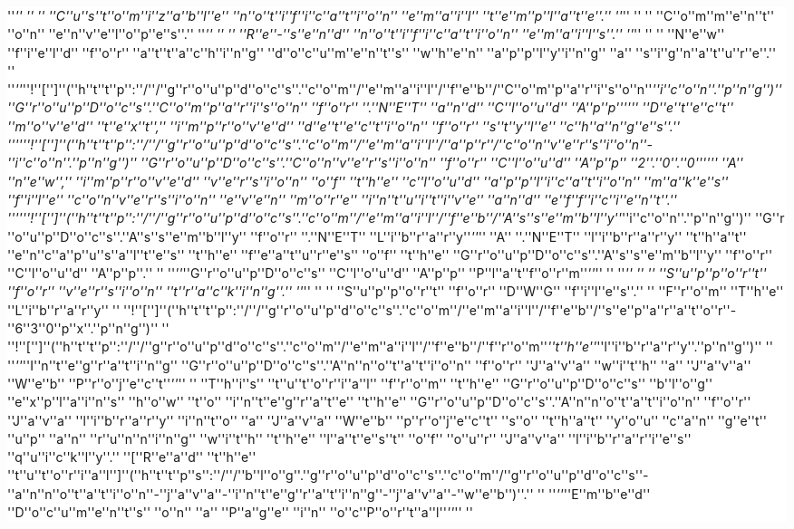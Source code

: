 ''*'' '' '' ''C''u''s''t''o''m''i''z''a''b''l''e'' ''n''o''t''i''f''i''c''a''t''i''o''n'' ''e''m''a''i''l'' ''t''e''m''p''l''a''t''e''.''
''*'' '' '' ''C''o''m''m''e''n''t'' ''o''n'' ''e''n''v''e''l''o''p''e''s''.''
''*'' '' '' ''R''e''-''s''e''n''d'' ''n''o''t''i''f''i''c''a''t''i''o''n'' ''e''m''a''i''l''s''.''
''*'' '' '' ''N''e''w'' ''f''i''e''l''d'' ''f''o''r'' ''a''t''t''a''c''h''i''n''g'' ''d''o''c''u''m''e''n''t''s'' ''w''h''e''n'' ''a''p''p''l''y''i''n''g'' ''a'' ''s''i''g''n''a''t''u''r''e''.''
''
''*''*''!''['']''(''h''t''t''p'':''/''/''g''r''o''u''p''d''o''c''s''.''c''o''m''/''e''m''a''i''l''/''f''e''b''/''C''o''m''p''a''r''i''s''o''n''_''i''c''o''n''.''p''n''g'')'' ''G''r''o''u''p''D''o''c''s''.''C''o''m''p''a''r''i''s''o''n'' ''f''o''r'' ''.''N''E''T'' ''a''n''d'' ''C''l''o''u''d'' ''A''p''p''*''*'' ''D''e''t''e''c''t'' ''m''o''v''e''d'' ''t''e''x''t'','' ''i''m''p''r''o''v''e''d'' ''d''e''t''e''c''t''i''o''n'' ''f''o''r'' ''s''t''y''l''e'' ''c''h''a''n''g''e''s''.'' ''*''*''!''['']''(''h''t''t''p'':''/''/''g''r''o''u''p''d''o''c''s''.''c''o''m''/''e''m''a''i''l''/''a''p''r''/''c''o''n''v''e''r''s''i''o''n''-''i''c''o''n''.''p''n''g'')'' ''G''r''o''u''p''D''o''c''s''.''C''o''n''v''e''r''s''i''o''n'' ''f''o''r'' ''C''l''o''u''d'' ''A''p''p'' ''2''.''0''.''0''*''*'' ''A'' ''n''e''w'','' ''i''m''p''r''o''v''e''d'' ''v''e''r''s''i''o''n'' ''o''f'' ''t''h''e'' ''c''l''o''u''d'' ''a''p''p''l''i''c''a''t''i''o''n'' ''m''a''k''e''s'' ''f''i''l''e'' ''c''o''n''v''e''r''s''i''o''n'' ''e''v''e''n'' ''m''o''r''e'' ''i''n''t''u''i''t''i''v''e'' ''a''n''d'' ''e''f''f''i''c''i''e''n''t''.'' ''*''*''!''['']''(''h''t''t''p'':''/''/''g''r''o''u''p''d''o''c''s''.''c''o''m''/''e''m''a''i''l''/''f''e''b''/''A''s''s''e''m''b''l''y''_''i''c''o''n''.''p''n''g'')'' ''G''r''o''u''p''D''o''c''s''.''A''s''s''e''m''b''l''y'' ''f''o''r'' ''.''N''E''T'' ''L''i''b''r''a''r''y''*''*'' ''A'' ''.''N''E''T'' ''l''i''b''r''a''r''y'' ''t''h''a''t'' ''e''n''c''a''p''u''s''a''l''t''e''s'' ''t''h''e'' ''f''e''a''t''u''r''e''s'' ''o''f'' ''t''h''e'' ''G''r''o''u''p''D''o''c''s''.''A''s''s''e''m''b''l''y'' ''f''o''r'' ''C''l''o''u''d'' ''A''p''p''.'' '' ''*''*''G''r''o''u''p''D''o''c''s'' ''C''l''o''u''d'' ''A''p''p'' ''P''l''a''t''f''o''r''m''*''*''
''
''*'' '' '' ''S''u''p''p''o''r''t'' ''f''o''r'' ''v''e''r''s''i''o''n'' ''t''r''a''c''k''i''n''g''.''
''*'' '' '' ''S''u''p''p''o''r''t'' ''f''o''r'' ''D''W''G'' ''f''i''l''e''s''.''
''
''F''r''o''m'' ''T''h''e'' ''L''i''b''r''a''r''y''
''
''!''['']''(''h''t''t''p'':''/''/''g''r''o''u''p''d''o''c''s''.''c''o''m''/''e''m''a''i''l''/''f''e''b''/''s''e''p''a''r''a''t''o''r''-''6''3''0''p''x''.''p''n''g'')''
''
''!''['']''(''h''t''t''p'':''/''/''g''r''o''u''p''d''o''c''s''.''c''o''m''/''e''m''a''i''l''/''f''e''b''/''f''r''o''m''_''t''h''e''_''l''i''b''r''a''r''y''.''p''n''g'')''
''
''*''*''I''n''t''e''g''r''a''t''i''n''g'' ''G''r''o''u''p''D''o''c''s''.''A''n''n''o''t''a''t''i''o''n'' ''f''o''r'' ''J''a''v''a'' ''w''i''t''h'' ''a'' ''J''a''v''a'' ''W''e''b'' ''P''r''o''j''e''c''t''*''*''
''
''T''h''i''s'' ''t''u''t''o''r''i''a''l'' ''f''r''o''m'' ''t''h''e'' ''G''r''o''u''p''D''o''c''s'' ''b''l''o''g'' ''e''x''p''l''a''i''n''s'' ''h''o''w'' ''t''o'' ''i''n''t''e''g''r''a''t''e'' ''t''h''e'' ''G''r''o''u''p''D''o''c''s''.''A''n''n''o''t''a''t''i''o''n'' ''f''o''r'' ''J''a''v''a'' ''l''i''b''r''a''r''y'' ''i''n''t''o'' ''a'' ''J''a''v''a'' ''W''e''b'' ''p''r''o''j''e''c''t'' ''s''o'' ''t''h''a''t'' ''y''o''u'' ''c''a''n'' ''g''e''t'' ''u''p'' ''a''n'' ''r''u''n''n''i''n''g'' ''w''i''t''h'' ''t''h''e'' ''l''a''t''e''s''t'' ''o''f'' ''o''u''r'' ''J''a''v''a'' ''l''i''b''r''a''r''i''e''s'' ''q''u''i''c''k''l''y''.'' ''[''R''e''a''d'' ''t''h''e'' ''t''u''t''o''r''i''a''l'']''(''h''t''t''p''s'':''/''/''b''l''o''g''.''g''r''o''u''p''d''o''c''s''.''c''o''m''/''g''r''o''u''p''d''o''c''s''-''a''n''n''o''t''a''t''i''o''n''-''j''a''v''a''-''i''n''t''e''g''r''a''t''i''n''g''-''j''a''v''a''-''w''e''b'')''.''
''
''*''*''E''m''b''e''d'' ''D''o''c''u''m''e''n''t''s'' ''o''n'' ''a'' ''P''a''g''e'' ''i''n'' ''o''c''P''o''r''t''a''l''*''*''
''